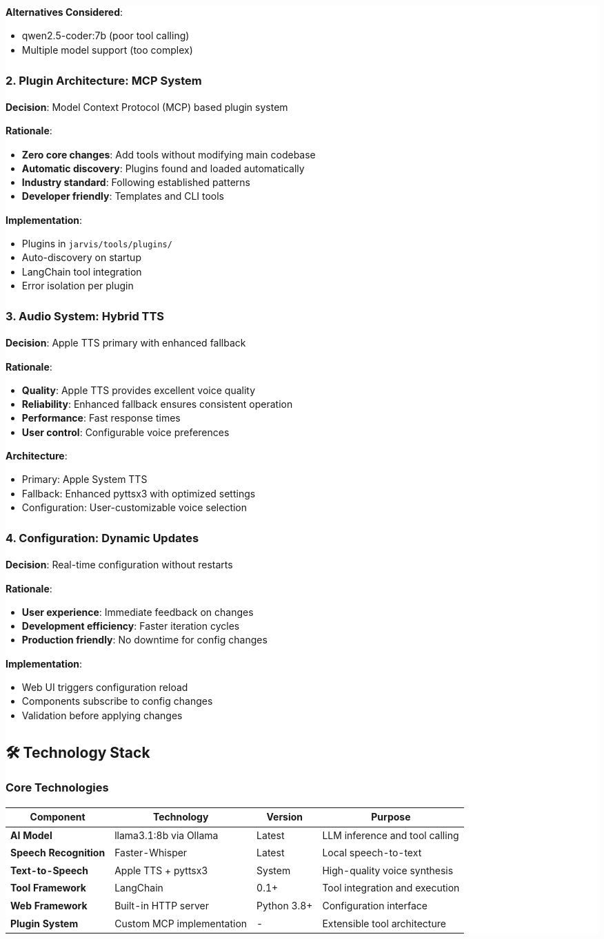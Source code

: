 **Alternatives Considered**:
- qwen2.5-coder:7b (poor tool calling)
- Multiple model support (too complex)

### 2. Plugin Architecture: MCP System

**Decision**: Model Context Protocol (MCP) based plugin system

**Rationale**:
- **Zero core changes**: Add tools without modifying main codebase
- **Automatic discovery**: Plugins found and loaded automatically
- **Industry standard**: Following established patterns
- **Developer friendly**: Templates and CLI tools

**Implementation**:
- Plugins in `jarvis/tools/plugins/`
- Auto-discovery on startup
- LangChain tool integration
- Error isolation per plugin

### 3. Audio System: Hybrid TTS

**Decision**: Apple TTS primary with enhanced fallback

**Rationale**:
- **Quality**: Apple TTS provides excellent voice quality
- **Reliability**: Enhanced fallback ensures consistent operation
- **Performance**: Fast response times
- **User control**: Configurable voice preferences

**Architecture**:
- Primary: Apple System TTS
- Fallback: Enhanced pyttsx3 with optimized settings
- Configuration: User-customizable voice selection

### 4. Configuration: Dynamic Updates

**Decision**: Real-time configuration without restarts

**Rationale**:
- **User experience**: Immediate feedback on changes
- **Development efficiency**: Faster iteration cycles
- **Production friendly**: No downtime for config changes

**Implementation**:
- Web UI triggers configuration reload
- Components subscribe to config changes
- Validation before applying changes

## 🛠️ Technology Stack

### Core Technologies

| Component | Technology | Version | Purpose |
|-----------|------------|---------|---------|
| **AI Model** | llama3.1:8b via Ollama | Latest | LLM inference and tool calling |
| **Speech Recognition** | Faster-Whisper | Latest | Local speech-to-text |
| **Text-to-Speech** | Apple TTS + pyttsx3 | System | High-quality voice synthesis |
| **Tool Framework** | LangChain | 0.1+ | Tool integration and execution |
| **Web Framework** | Built-in HTTP server | Python 3.8+ | Configuration interface |
| **Plugin System** | Custom MCP implementation | - | Extensible tool architecture |
